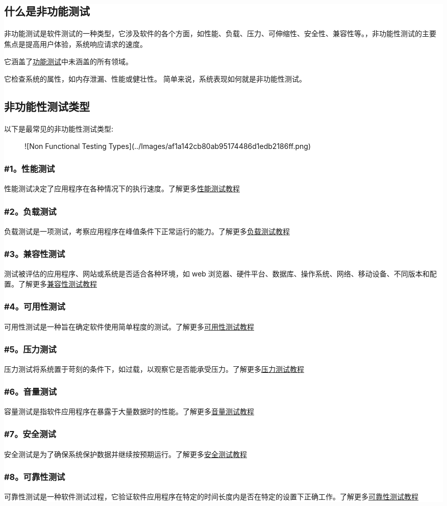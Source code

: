 ## **什么是非功能测试**

非功能测试是软件测试的一种类型，它涉及软件的各个方面，如性能、负载、压力、可伸缩性、安全性、兼容性等。，非功能性测试的主要焦点是提高用户体验，系统响应请求的速度。

它涵盖了[功能测试](https://www.softwaretestingmaterial.com/functional-testing/)中未涵盖的所有领域。

它检查系统的属性，如内存泄漏、性能或健壮性。
简单来说，系统表现如何就是非功能性测试。

## **非功能性测试类型**

以下是最常见的非功能性测试类型:

<figure class="aligncenter">![Non Functional Testing Types](../Images/af1a142cb80ab95174486d1edb2186ff.png)</figure>

### **#1。性能测试**

性能测试决定了应用程序在各种情况下的执行速度。了解更多[性能测试教程](https://www.softwaretestingmaterial.com/performance-testing-tutorial/)

### **#2。负载测试**

负载测试是一项测试，考察应用程序在峰值条件下正常运行的能力。了解更多[负载测试教程](https://www.softwaretestingmaterial.com/load-testing-tutorial/)

### **#3。兼容性测试**

测试被评估的应用程序、网站或系统是否适合各种环境，如 web 浏览器、硬件平台、数据库、操作系统、网络、移动设备、不同版本和配置。了解更多[兼容性测试教程](https://www.softwaretestingmaterial.com/software-compatibility-testing/)

### **#4。可用性测试**

可用性测试是一种旨在确定软件使用简单程度的测试。了解更多[可用性测试教程](https://www.softwaretestingmaterial.com/usability-testing/)

### **#5。压力测试**

压力测试将系统置于苛刻的条件下，如过载，以观察它是否能承受压力。了解更多[压力测试教程](https://www.softwaretestingmaterial.com/stress-testing/)

### **#6。音量测试**

容量测试是指软件应用程序在暴露于大量数据时的性能。了解更多[音量测试教程](https://www.softwaretestingmaterial.com/volume-testing/)

### **#7。安全测试**

安全测试是为了确保系统保护数据并继续按预期运行。了解更多[安全测试教程](https://www.softwaretestingmaterial.com/security-testing-tutorial/)

### **#8。可靠性测试**

可靠性测试是一种软件测试过程，它验证软件应用程序在特定的时间长度内是否在特定的设置下正确工作。了解更多[可靠性测试教程](https://www.softwaretestingmaterial.com/reliability-testing/)
